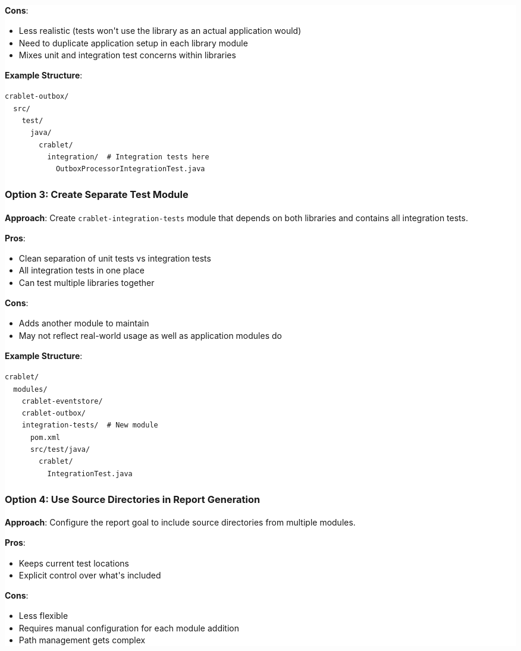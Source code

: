 **Cons**:
- Less realistic (tests won't use the library as an actual application would)
- Need to duplicate application setup in each library module
- Mixes unit and integration test concerns within libraries

**Example Structure**:
```
crablet-outbox/
  src/
    test/
      java/
        crablet/
          integration/  # Integration tests here
            OutboxProcessorIntegrationTest.java
```

### Option 3: Create Separate Test Module

**Approach**: Create `crablet-integration-tests` module that depends on both libraries and contains all integration tests.

**Pros**:
- Clean separation of unit tests vs integration tests
- All integration tests in one place
- Can test multiple libraries together

**Cons**:
- Adds another module to maintain
- May not reflect real-world usage as well as application modules do

**Example Structure**:
```
crablet/
  modules/
    crablet-eventstore/
    crablet-outbox/
    integration-tests/  # New module
      pom.xml
      src/test/java/
        crablet/
          IntegrationTest.java
```

### Option 4: Use Source Directories in Report Generation

**Approach**: Configure the report goal to include source directories from multiple modules.

**Pros**:
- Keeps current test locations
- Explicit control over what's included

**Cons**:
- Less flexible
- Requires manual configuration for each module addition
- Path management gets complex
